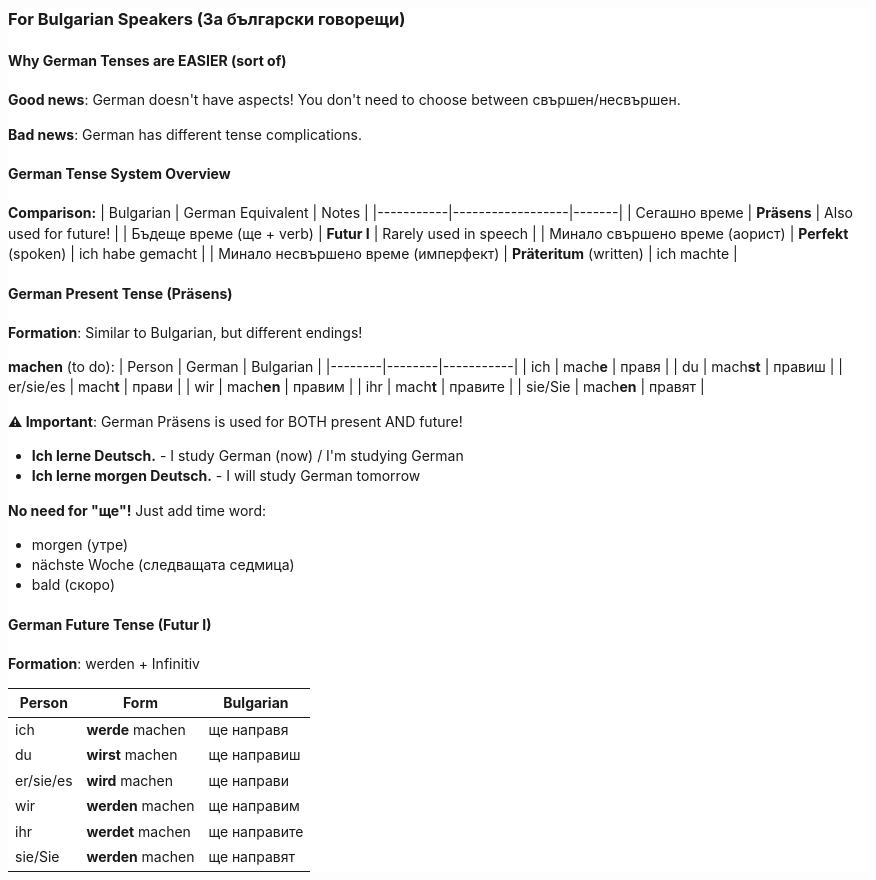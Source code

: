 
### For Bulgarian Speakers (За български говорещи)

#### Why German Tenses are EASIER (sort of)

**Good news**: German doesn't have aspects! You don't need to choose between свършен/несвършен.

**Bad news**: German has different tense complications.

#### German Tense System Overview

**Comparison:**
| Bulgarian | German Equivalent | Notes |
|-----------|------------------|-------|
| Сегашно време | **Präsens** | Also used for future! |
| Бъдеще време (ще + verb) | **Futur I** | Rarely used in speech |
| Минало свършено време (аорист) | **Perfekt** (spoken) | ich habe gemacht |
| Минало несвършено време (имперфект) | **Präteritum** (written) | ich machte |

#### German Present Tense (Präsens)

**Formation**: Similar to Bulgarian, but different endings!

**machen** (to do):
| Person | German | Bulgarian |
|--------|--------|-----------|
| ich | mach**e** | правя |
| du | mach**st** | правиш |
| er/sie/es | mach**t** | прави |
| wir | mach**en** | правим |
| ihr | mach**t** | правите |
| sie/Sie | mach**en** | правят |

**⚠️ Important**: German Präsens is used for BOTH present AND future!

- **Ich lerne Deutsch.** - I study German (now) / I'm studying German
- **Ich lerne morgen Deutsch.** - I will study German tomorrow

**No need for "ще"!** Just add time word:
- morgen (утре)
- nächste Woche (следващата седмица)
- bald (скоро)

#### German Future Tense (Futur I)

**Formation**: werden + Infinitiv

| Person | Form | Bulgarian |
|--------|------|-----------|
| ich | **werde** machen | ще направя |
| du | **wirst** machen | ще направиш |
| er/sie/es | **wird** machen | ще направи |
| wir | **werden** machen | ще направим |
| ihr | **werdet** machen | ще направите |
| sie/Sie | **werden** machen | ще направят |
